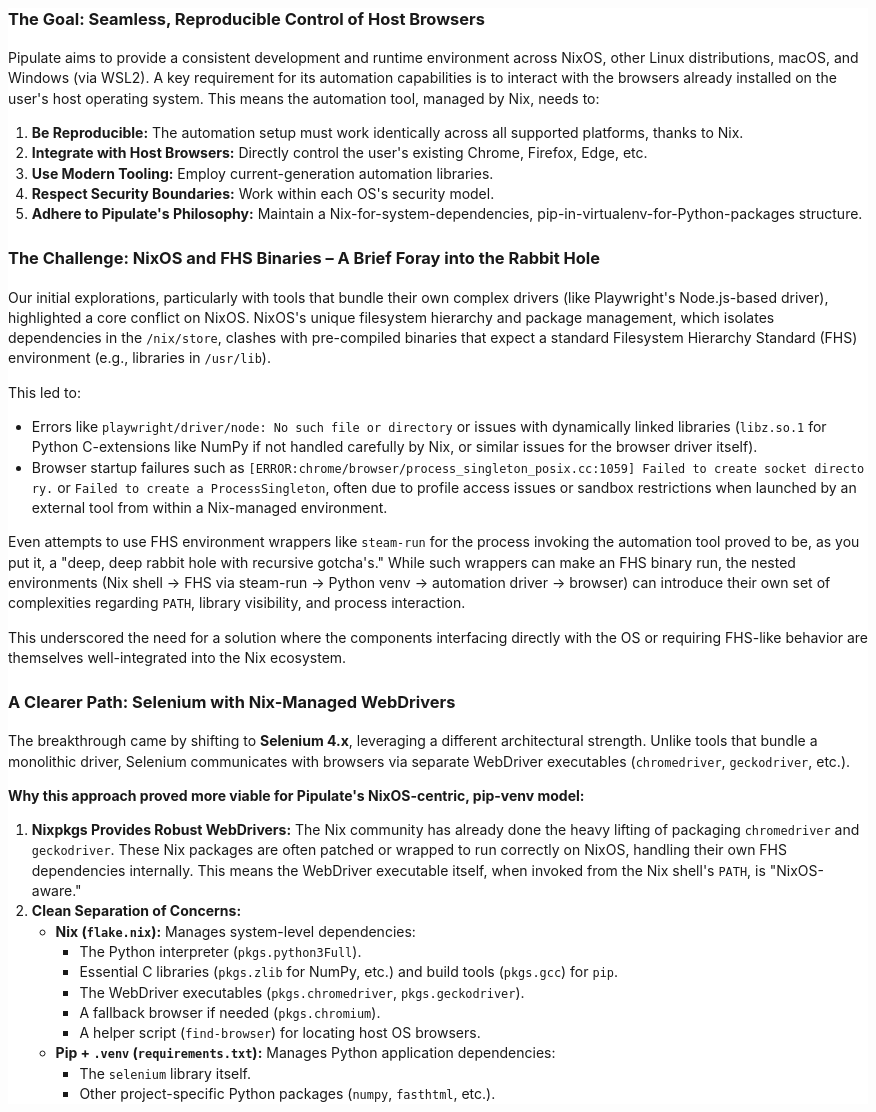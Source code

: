 ### The Goal: Seamless, Reproducible Control of Host Browsers

Pipulate aims to provide a consistent development and runtime environment across NixOS, other Linux distributions, macOS, and Windows (via WSL2). A key requirement for its automation capabilities is to interact with the browsers already installed on the user's host operating system. This means the automation tool, managed by Nix, needs to:

1.  **Be Reproducible:** The automation setup must work identically across all supported platforms, thanks to Nix.
2.  **Integrate with Host Browsers:** Directly control the user's existing Chrome, Firefox, Edge, etc.
3.  **Use Modern Tooling:** Employ current-generation automation libraries.
4.  **Respect Security Boundaries:** Work within each OS's security model.
5.  **Adhere to Pipulate's Philosophy:** Maintain a Nix-for-system-dependencies, pip-in-virtualenv-for-Python-packages structure.

### The Challenge: NixOS and FHS Binaries – A Brief Foray into the Rabbit Hole

Our initial explorations, particularly with tools that bundle their own complex drivers (like Playwright's Node.js-based driver), highlighted a core conflict on NixOS. NixOS's unique filesystem hierarchy and package management, which isolates dependencies in the `/nix/store`, clashes with pre-compiled binaries that expect a standard Filesystem Hierarchy Standard (FHS) environment (e.g., libraries in `/usr/lib`).

This led to:
* Errors like `playwright/driver/node: No such file or directory` or issues with dynamically linked libraries (`libz.so.1` for Python C-extensions like NumPy if not handled carefully by Nix, or similar issues for the browser driver itself).
* Browser startup failures such as `[ERROR:chrome/browser/process_singleton_posix.cc:1059] Failed to create socket directory.` or `Failed to create a ProcessSingleton`, often due to profile access issues or sandbox restrictions when launched by an external tool from within a Nix-managed environment.

Even attempts to use FHS environment wrappers like `steam-run` for the process invoking the automation tool proved to be, as you put it, a "deep, deep rabbit hole with recursive gotcha's." While such wrappers can make an FHS binary run, the nested environments (Nix shell -> FHS via steam-run -> Python venv -> automation driver -> browser) can introduce their own set of complexities regarding `PATH`, library visibility, and process interaction.

This underscored the need for a solution where the components interfacing directly with the OS or requiring FHS-like behavior are themselves well-integrated into the Nix ecosystem.

### A Clearer Path: Selenium with Nix-Managed WebDrivers

The breakthrough came by shifting to **Selenium 4.x**, leveraging a different architectural strength. Unlike tools that bundle a monolithic driver, Selenium communicates with browsers via separate WebDriver executables (`chromedriver`, `geckodriver`, etc.).

**Why this approach proved more viable for Pipulate's NixOS-centric, pip-venv model:**

1.  **Nixpkgs Provides Robust WebDrivers:** The Nix community has already done the heavy lifting of packaging `chromedriver` and `geckodriver`. These Nix packages are often patched or wrapped to run correctly on NixOS, handling their own FHS dependencies internally. This means the WebDriver executable itself, when invoked from the Nix shell's `PATH`, is "NixOS-aware."
2.  **Clean Separation of Concerns:**
    * **Nix (`flake.nix`):** Manages system-level dependencies:
        * The Python interpreter (`pkgs.python3Full`).
        * Essential C libraries (`pkgs.zlib` for NumPy, etc.) and build tools (`pkgs.gcc`) for `pip`.
        * The WebDriver executables (`pkgs.chromedriver`, `pkgs.geckodriver`).
        * A fallback browser if needed (`pkgs.chromium`).
        * A helper script (`find-browser`) for locating host OS browsers.
    * **Pip + `.venv` (`requirements.txt`):** Manages Python application dependencies:
        * The `selenium` library itself.
        * Other project-specific Python packages (`numpy`, `fasthtml`, etc.).
